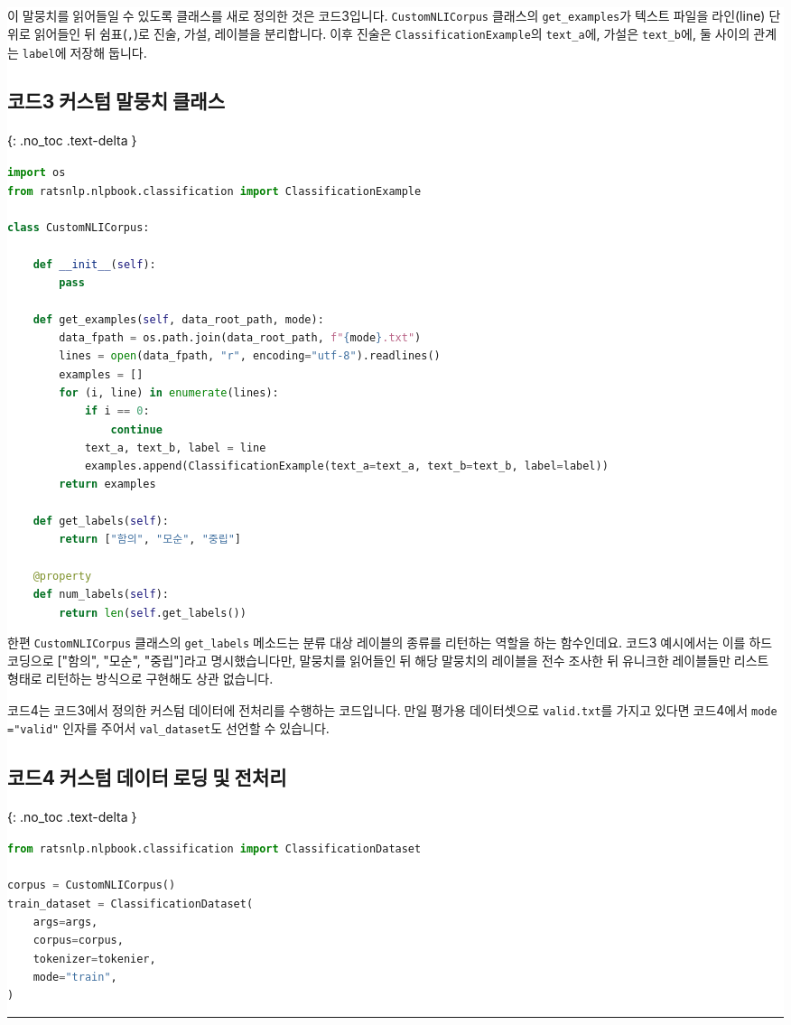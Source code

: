 이 말뭉치를 읽어들일 수 있도록 클래스를 새로 정의한 것은 코드3입니다. `CustomNLICorpus` 클래스의 `get_examples`가 텍스트 파일을 라인(line) 단위로 읽어들인 뒤 쉼표(`,`)로 진술, 가설, 레이블을 분리합니다. 이후 진술은 `ClassificationExample`의 `text_a`에, 가설은 `text_b`에, 둘 사이의 관계는 `label`에 저장해 둡니다.

## **코드3** 커스텀 말뭉치 클래스
{: .no_toc .text-delta }

```python
import os
from ratsnlp.nlpbook.classification import ClassificationExample

class CustomNLICorpus:

    def __init__(self):
        pass

    def get_examples(self, data_root_path, mode):
        data_fpath = os.path.join(data_root_path, f"{mode}.txt")
        lines = open(data_fpath, "r", encoding="utf-8").readlines()
        examples = []
        for (i, line) in enumerate(lines):
            if i == 0:
                continue
            text_a, text_b, label = line
            examples.append(ClassificationExample(text_a=text_a, text_b=text_b, label=label))
        return examples

    def get_labels(self):
        return ["함의", "모순", "중립"]

    @property
    def num_labels(self):
        return len(self.get_labels())
```

한편 `CustomNLICorpus` 클래스의 `get_labels` 메소드는 분류 대상 레이블의 종류를 리턴하는 역할을 하는 함수인데요. 코드3 예시에서는 이를 하드 코딩으로 ["함의", "모순", "중립"]라고 명시했습니다만, 말뭉치를 읽어들인 뒤 해당 말뭉치의 레이블을 전수 조사한 뒤 유니크한 레이블들만 리스트 형태로 리턴하는 방식으로 구현해도 상관 없습니다.

코드4는 코드3에서 정의한 커스텀 데이터에 전처리를 수행하는 코드입니다. 만일 평가용 데이터셋으로 `valid.txt`를 가지고 있다면 코드4에서 `mode="valid"` 인자를 주어서 `val_dataset`도 선언할 수 있습니다.

## **코드4** 커스텀 데이터 로딩 및 전처리
{: .no_toc .text-delta }

```python
from ratsnlp.nlpbook.classification import ClassificationDataset

corpus = CustomNLICorpus()
train_dataset = ClassificationDataset(
	args=args,
	corpus=corpus,
	tokenizer=tokenier,
	mode="train",
)
```

---